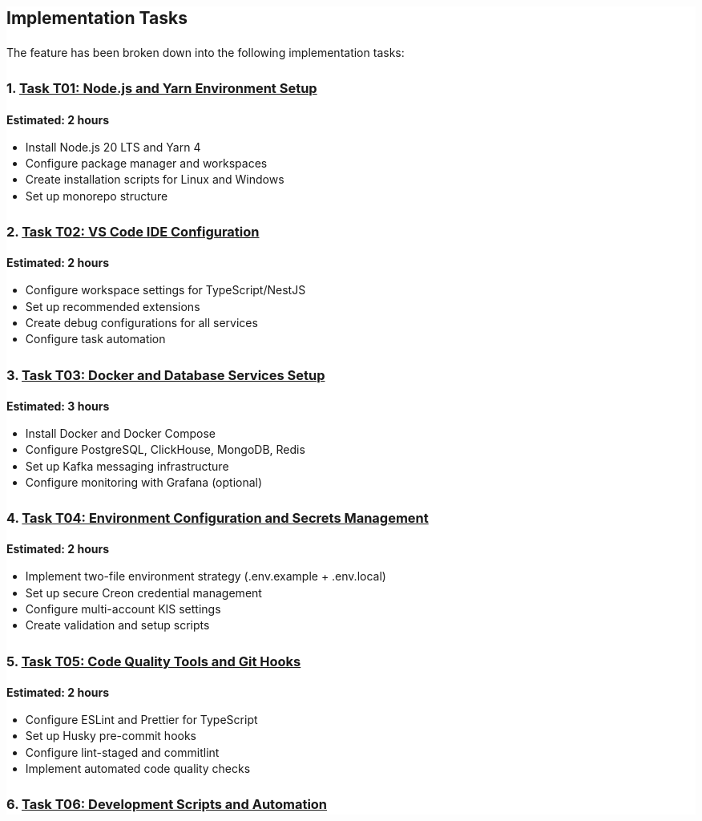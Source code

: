 ## Implementation Tasks

The feature has been broken down into the following implementation tasks:

### 1. [Task T01: Node.js and Yarn Environment Setup](T01/spec.md)

**Estimated: 2 hours**

- Install Node.js 20 LTS and Yarn 4
- Configure package manager and workspaces
- Create installation scripts for Linux and Windows
- Set up monorepo structure

### 2. [Task T02: VS Code IDE Configuration](T02/spec.md)

**Estimated: 2 hours**

- Configure workspace settings for TypeScript/NestJS
- Set up recommended extensions
- Create debug configurations for all services
- Configure task automation

### 3. [Task T03: Docker and Database Services Setup](T03/spec.md)

**Estimated: 3 hours**

- Install Docker and Docker Compose
- Configure PostgreSQL, ClickHouse, MongoDB, Redis
- Set up Kafka messaging infrastructure
- Configure monitoring with Grafana (optional)

### 4. [Task T04: Environment Configuration and Secrets Management](T04/spec.md)

**Estimated: 2 hours**

- Implement two-file environment strategy (.env.example + .env.local)
- Set up secure Creon credential management
- Configure multi-account KIS settings
- Create validation and setup scripts

### 5. [Task T05: Code Quality Tools and Git Hooks](T05/spec.md)

**Estimated: 2 hours**

- Configure ESLint and Prettier for TypeScript
- Set up Husky pre-commit hooks
- Configure lint-staged and commitlint
- Implement automated code quality checks

### 6. [Task T06: Development Scripts and Automation](T06/spec.md)

